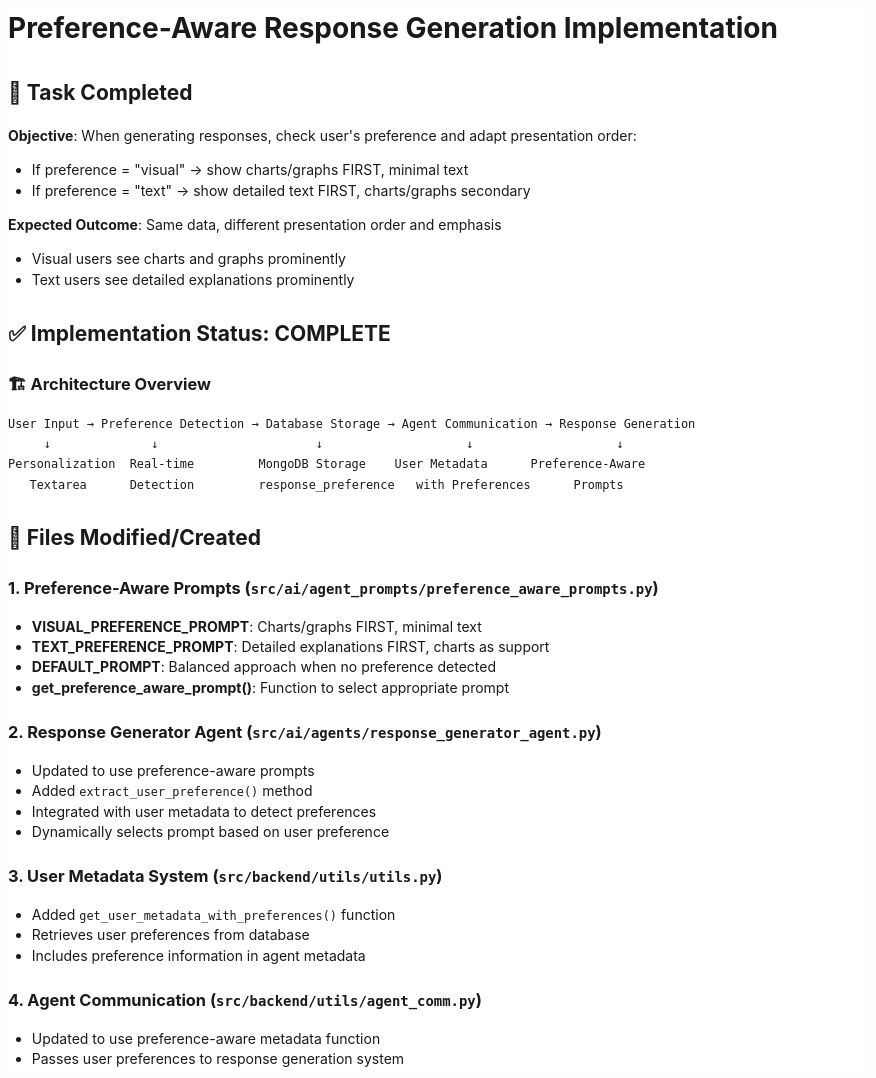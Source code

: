 # Preference-Aware Response Generation Implementation

## 🎯 Task Completed

**Objective**: When generating responses, check user's preference and adapt presentation order:
- If preference = "visual" → show charts/graphs FIRST, minimal text
- If preference = "text" → show detailed text FIRST, charts/graphs secondary

**Expected Outcome**: Same data, different presentation order and emphasis
- Visual users see charts and graphs prominently
- Text users see detailed explanations prominently

## ✅ Implementation Status: COMPLETE

### 🏗️ Architecture Overview

```
User Input → Preference Detection → Database Storage → Agent Communication → Response Generation
     ↓              ↓                      ↓                    ↓                    ↓
Personalization  Real-time         MongoDB Storage    User Metadata      Preference-Aware
   Textarea      Detection         response_preference   with Preferences      Prompts
```

## 📁 Files Modified/Created

### 1. **Preference-Aware Prompts** (`src/ai/agent_prompts/preference_aware_prompts.py`)
- **VISUAL_PREFERENCE_PROMPT**: Charts/graphs FIRST, minimal text
- **TEXT_PREFERENCE_PROMPT**: Detailed explanations FIRST, charts as support
- **DEFAULT_PROMPT**: Balanced approach when no preference detected
- **get_preference_aware_prompt()**: Function to select appropriate prompt

### 2. **Response Generator Agent** (`src/ai/agents/response_generator_agent.py`)
- Updated to use preference-aware prompts
- Added `extract_user_preference()` method
- Integrated with user metadata to detect preferences
- Dynamically selects prompt based on user preference

### 3. **User Metadata System** (`src/backend/utils/utils.py`)
- Added `get_user_metadata_with_preferences()` function
- Retrieves user preferences from database
- Includes preference information in agent metadata

### 4. **Agent Communication** (`src/backend/utils/agent_comm.py`)
- Updated to use preference-aware metadata function
- Passes user preferences to response generation system
